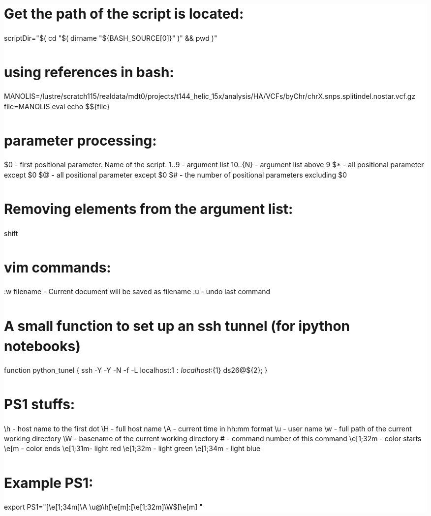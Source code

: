 # Get the path of the script is located:
scriptDir="$( cd "$( dirname "${BASH_SOURCE[0]}" )" && pwd )"

# using references in bash:
MANOLIS=/lustre/scratch115/realdata/mdt0/projects/t144_helic_15x/analysis/HA/VCFs/byChr/chrX.snps.splitindel.nostar.vcf.gz
file=MANOLIS
eval echo \$${file}

# parameter processing:
$0 - first positional parameter. Name of the script.
$1..$9 - argument list
${10}..${N} - argument list above 9
$* - all positional parameter except $0
$@ - all positional parameter except $0
$# - the number of positional parameters excluding $0

# Removing elements from the argument list:
shift

# vim commands:
:w filename - Current document will be saved as filename
:u - undo last command

# A small function to set up an ssh tunnel (for ipython notebooks)
function python_tunel { ssh -Y -Y -N -f -L localhost:${1}:localhost:${1} ds26@${2}; }

# PS1 stuffs:
\h - host name to the first dot
\H - full host name
\A - current time in hh:mm format
\u - user name
\w - full path of the current working directory
\W - basename of the current working directory
\# - command number of this command
\e[1;32m - color starts
\e[m - color ends
\e[1;31m- light red
\e[1;32m - light green
\e[1;34m - light blue

# Example PS1:
export PS1="\[\e[1;34m\]\A \u@\h\[\e[m\]:\[\e[1;32m\]\W$\[\e[m\] "
